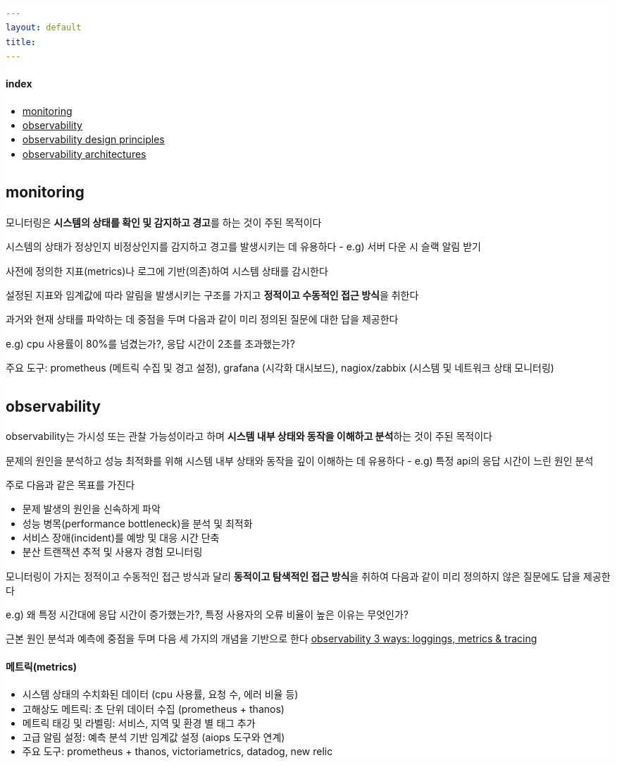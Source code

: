 ```yaml
---
layout: default
title:
---
```


#### index
- [monitoring](#monitoring)
- [observability](#observability)
- [observability design principles](#observability-design-principles)
- [observability architectures](#observability-architectures)

## monitoring

모니터링은 **시스템의 상태를 확인 및 감지하고 경고**를 하는 것이 주된 목적이다

시스템의 상태가 정상인지 비정상인지를 감지하고 경고를 발생시키는 데 유용하다 - e.g) 서버 다운 시 슬랙 알림 받기

사전에 정의한 지표(metrics)나 로그에 기반(의존)하여 시스템 상태를 감시한다

설정된 지표와 임계값에 따라 알림을 발생시키는 구조를 가지고 **정적이고 수동적인 접근 방식**을 취한다

과거와 현재 상태를 파악하는 데 중점을 두며 다음과 같이 미리 정의된 질문에 대한 답을 제공한다

e.g) cpu 사용률이 80%를 넘겼는가?, 응답 시간이 2초를 초과했는가?

주요 도구: prometheus (메트릭 수집 및 경고 설정), grafana (시각화 대시보드), nagiox/zabbix (시스템 및 네트워크 상태 모니터링) 


## observability

observability는 가시성 또는 관찰 가능성이라고 하며 **시스템 내부 상태와 동작을 이해하고 분석**하는 것이 주된 목적이다

문제의 원인을 분석하고 성능 최적화를 위해 시스템 내부 상태와 동작을 깊이 이해하는 데 유용하다 - e.g) 특정 api의 응답 시간이 느린 원인 분석

주로 다음과 같은 목표를 가진다
- 문제 발생의 원인을 신속하게 파악
- 성능 병목(performance bottleneck)을 분석 및 최적화
- 서비스 장애(incident)를 예방 및 대응 시간 단축
- 분산 트랜잭션 추적 및 사용자 경험 모니터링 

모니터링이 가지는 정적이고 수동적인 접근 방식과 달리 **동적이고 탐색적인 접근 방식**을 취하여 다음과 같이 미리 정의하지 않은 질문에도 답을 제공한다

e.g) 왜 특정 시간대에 응답 시간이 증가했는가?, 특정 사용자의 오류 비율이 높은 이유는 무엇인가?

근본 원인 분석과 예측에 중점을 두며 다음 세 가지의 개념을 기반으로 한다 [observability 3 ways: loggings, metrics & tracing](https://www.youtube.com/watch?v=juP9VApKy_I)

#### 메트릭(metrics)
- 시스템 상태의 수치화된 데이터 (cpu 사용률, 요청 수, 에러 비율 등)
- 고해상도 메트릭: 초 단위 데이터 수집 (prometheus + thanos)
- 메트릭 태깅 및 라벨링: 서비스, 지역 및 환경 별 태그 추가
- 고급 알림 설정: 예측 분석 기반 임계값 설정 (aiops 도구와 연계)
- 주요 도구: prometheus + thanos, victoriametrics, datadog, new relic
